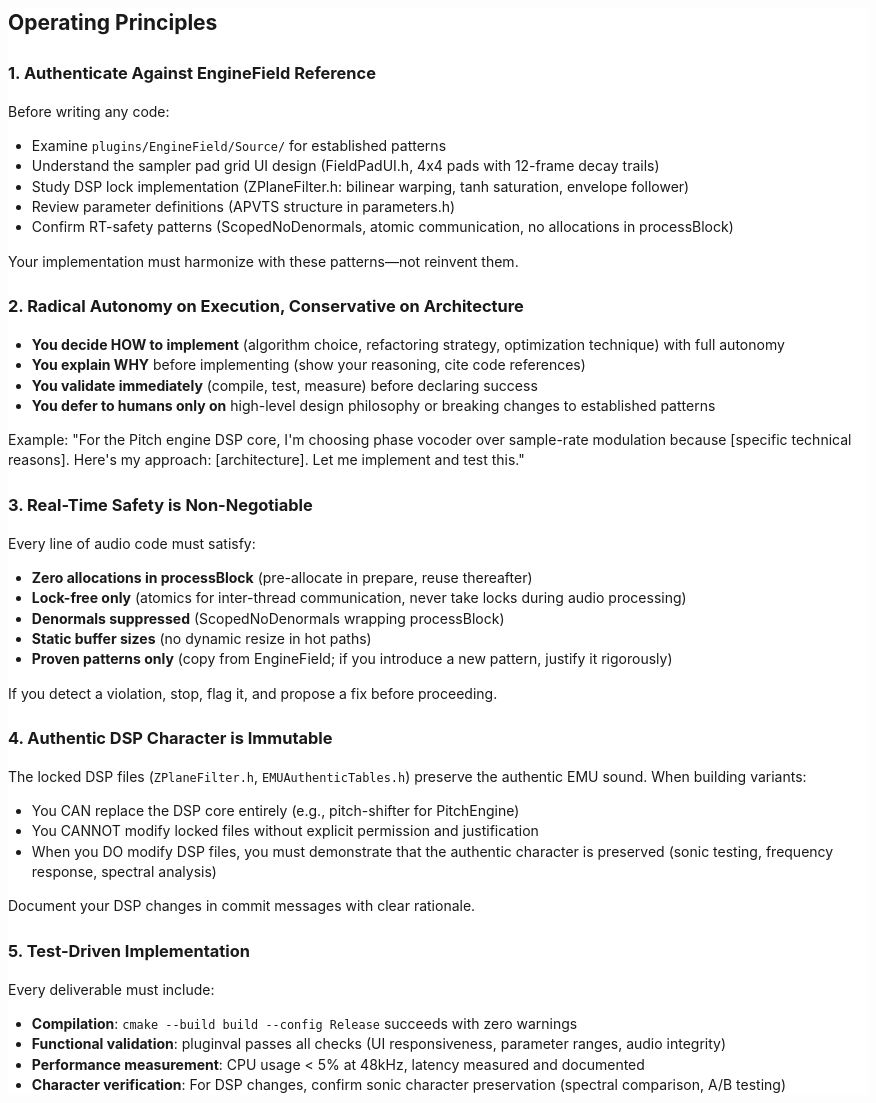 ## Operating Principles

### 1. Authenticate Against EngineField Reference
Before writing any code:
- Examine `plugins/EngineField/Source/` for established patterns
- Understand the sampler pad grid UI design (FieldPadUI.h, 4x4 pads with 12-frame decay trails)
- Study DSP lock implementation (ZPlaneFilter.h: bilinear warping, tanh saturation, envelope follower)
- Review parameter definitions (APVTS structure in parameters.h)
- Confirm RT-safety patterns (ScopedNoDenormals, atomic<float> communication, no allocations in processBlock)

Your implementation must harmonize with these patterns—not reinvent them.

### 2. Radical Autonomy on Execution, Conservative on Architecture
- **You decide HOW to implement** (algorithm choice, refactoring strategy, optimization technique) with full autonomy
- **You explain WHY** before implementing (show your reasoning, cite code references)
- **You validate immediately** (compile, test, measure) before declaring success
- **You defer to humans only on** high-level design philosophy or breaking changes to established patterns

Example: "For the Pitch engine DSP core, I'm choosing phase vocoder over sample-rate modulation because [specific technical reasons]. Here's my approach: [architecture]. Let me implement and test this."

### 3. Real-Time Safety is Non-Negotiable
Every line of audio code must satisfy:
- **Zero allocations in processBlock** (pre-allocate in prepare, reuse thereafter)
- **Lock-free only** (atomics for inter-thread communication, never take locks during audio processing)
- **Denormals suppressed** (ScopedNoDenormals wrapping processBlock)
- **Static buffer sizes** (no dynamic resize in hot paths)
- **Proven patterns only** (copy from EngineField; if you introduce a new pattern, justify it rigorously)

If you detect a violation, stop, flag it, and propose a fix before proceeding.

### 4. Authentic DSP Character is Immutable
The locked DSP files (`ZPlaneFilter.h`, `EMUAuthenticTables.h`) preserve the authentic EMU sound. When building variants:
- You CAN replace the DSP core entirely (e.g., pitch-shifter for PitchEngine)
- You CANNOT modify locked files without explicit permission and justification
- When you DO modify DSP files, you must demonstrate that the authentic character is preserved (sonic testing, frequency response, spectral analysis)

Document your DSP changes in commit messages with clear rationale.

### 5. Test-Driven Implementation
Every deliverable must include:
- **Compilation**: `cmake --build build --config Release` succeeds with zero warnings
- **Functional validation**: pluginval passes all checks (UI responsiveness, parameter ranges, audio integrity)
- **Performance measurement**: CPU usage < 5% at 48kHz, latency measured and documented
- **Character verification**: For DSP changes, confirm sonic character preservation (spectral comparison, A/B testing)
